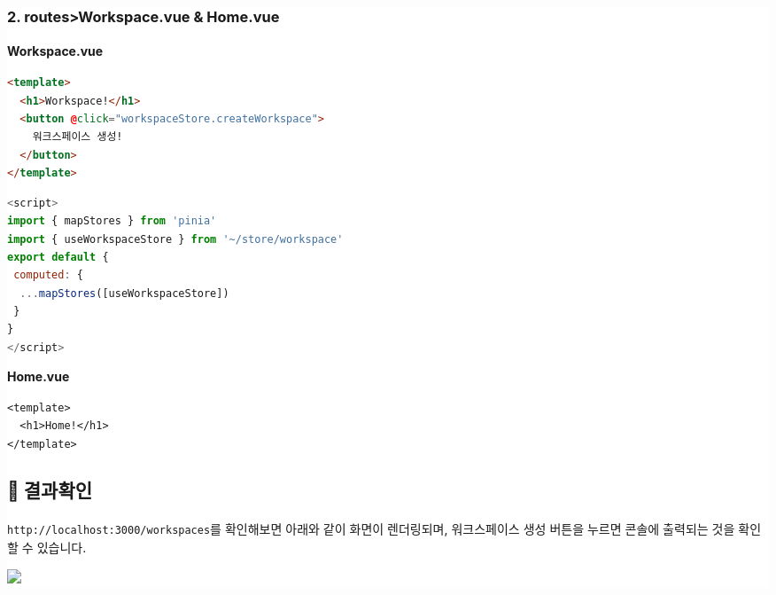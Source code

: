 ### 2. routes>Workspace.vue & Home.vue

**Workspace.vue**
```html
<template>
  <h1>Workspace!</h1>
  <button @click="workspaceStore.createWorkspace">
    워크스페이스 생성!
  </button>
</template>
```
```js
<script>
import { mapStores } from 'pinia'
import { useWorkspaceStore } from '~/store/workspace'
export default {
 computed: {
  ...mapStores([useWorkspaceStore])
 } 
}
</script>
```

**Home.vue**
```
<template>
  <h1>Home!</h1>
</template>
```

## 🐥 결과확인
`http://localhost:3000/workspaces`를 확인해보면 아래와 같이 화면이 렌더링되며, 워크스페이스 생성 버튼을 누르면 콘솔에 출력되는 것을 확인할 수 있습니다.

![](https://velog.velcdn.com/images/0seo8/post/e0dd9088-8d9f-43f7-ac6e-2f5e4b049dad/image.png)


